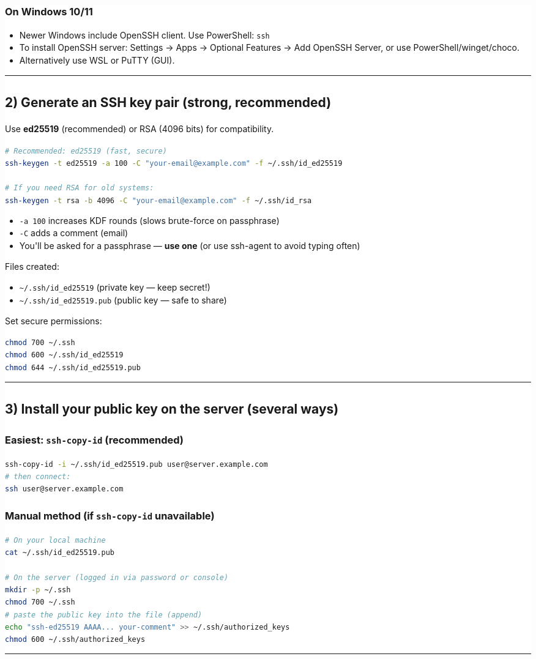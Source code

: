 ### On Windows 10/11

* Newer Windows include OpenSSH client. Use PowerShell: `ssh`
* To install OpenSSH server: Settings → Apps → Optional Features → Add OpenSSH Server, or use PowerShell/winget/choco.
* Alternatively use WSL or PuTTY (GUI).

---

## 2) Generate an SSH key pair (strong, recommended)

Use **ed25519** (recommended) or RSA (4096 bits) for compatibility.

```bash
# Recommended: ed25519 (fast, secure)
ssh-keygen -t ed25519 -a 100 -C "your-email@example.com" -f ~/.ssh/id_ed25519

# If you need RSA for old systems:
ssh-keygen -t rsa -b 4096 -C "your-email@example.com" -f ~/.ssh/id_rsa
```

* `-a 100` increases KDF rounds (slows brute-force on passphrase)
* `-C` adds a comment (email)
* You'll be asked for a passphrase — **use one** (or use ssh-agent to avoid typing often)

Files created:

* `~/.ssh/id_ed25519` (private key — keep secret!)
* `~/.ssh/id_ed25519.pub` (public key — safe to share)

Set secure permissions:

```bash
chmod 700 ~/.ssh
chmod 600 ~/.ssh/id_ed25519
chmod 644 ~/.ssh/id_ed25519.pub
```

---

## 3) Install your public key on the server (several ways)

### Easiest: `ssh-copy-id` (recommended)

```bash
ssh-copy-id -i ~/.ssh/id_ed25519.pub user@server.example.com
# then connect:
ssh user@server.example.com
```

### Manual method (if `ssh-copy-id` unavailable)

```bash
# On your local machine
cat ~/.ssh/id_ed25519.pub

# On the server (logged in via password or console)
mkdir -p ~/.ssh
chmod 700 ~/.ssh
# paste the public key into the file (append)
echo "ssh-ed25519 AAAA... your-comment" >> ~/.ssh/authorized_keys
chmod 600 ~/.ssh/authorized_keys
```

---